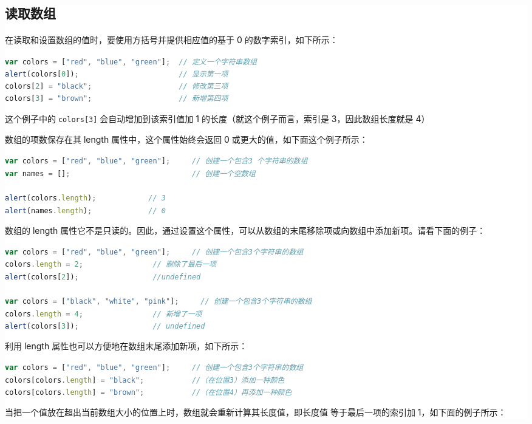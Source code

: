 

## 读取数组



在读取和设置数组的值时，要使用方括号并提供相应值的基于  0 的数字索引，如下所示：



```js
var colors = ["red", "blue", "green"];  // 定义一个字符串数组
alert(colors[0]);                       // 显示第一项
colors[2] = "black";                    // 修改第三项
colors[3] = "brown";                    // 新增第四项
```



这个例子中的 `colors[3]` 会自动增加到该索引值加 1 的长度（就这个例子而言，索引是 3，因此数组长度就是 4）



数组的项数保存在其 length 属性中，这个属性始终会返回 0 或更大的值，如下面这个例子所示： 



```js
var colors = ["red", "blue", "green"];     // 创建一个包含3 个字符串的数组
var names = [];                            // 创建一个空数组

alert(colors.length);            // 3
alert(names.length);             // 0 
```



数组的  length 属性它不是只读的。因此，通过设置这个属性，可以从数组的末尾移除项或向数组中添加新项。请看下面的例子：



```js
var colors = ["red", "blue", "green"];     // 创建一个包含3个字符串的数组
colors.length = 2;                // 删除了最后一项 
alert(colors[2]);                 //undefined

var colors = ["black", "white", "pink"];     // 创建一个包含3个字符串的数组
colors.length = 4;                // 新增了一项
alert(colors[3]);                 // undefined
```



利用  length 属性也可以方便地在数组末尾添加新项，如下所示：



```js
var colors = ["red", "blue", "green"];     // 创建一个包含3个字符串的数组
colors[colors.length] = "black";           //（在位置3）添加一种颜色
colors[colors.length] = "brown";           //（在位置4）再添加一种颜色
```



当把一个值放在超出当前数组大小的位置上时，数组就会重新计算其长度值，即长度值 等于最后一项的索引加 1，如下面的例子所示：
